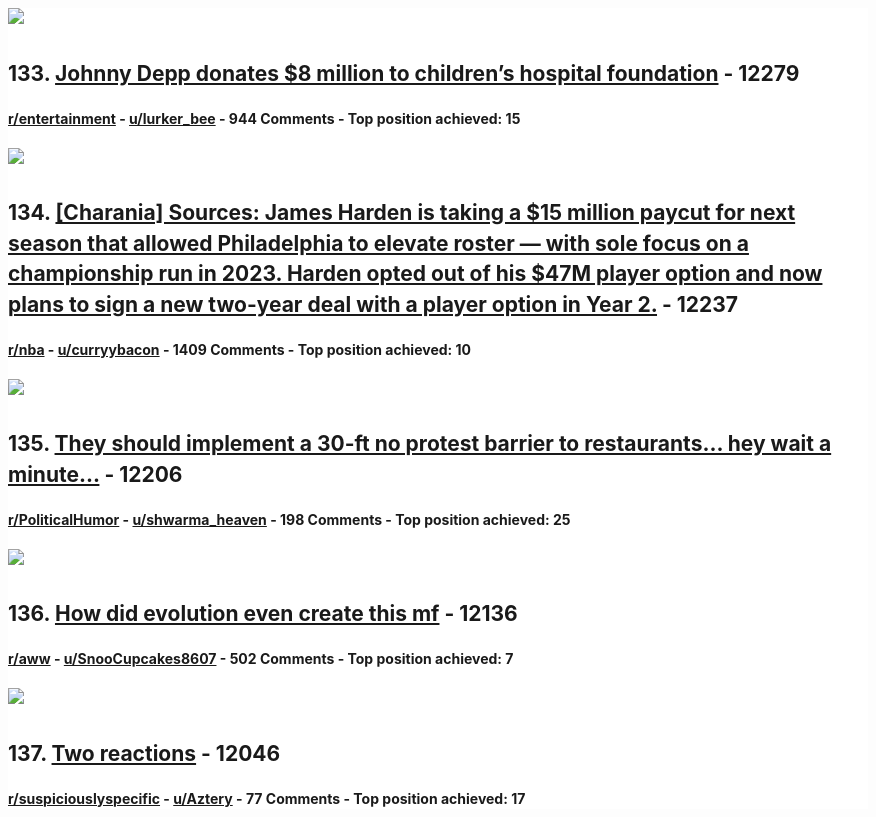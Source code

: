 <a href="https://gfycat.com/HarshMammothAdouri"><img src="https://b.thumbs.redditmedia.com/BQxSFygIWpJoHTKoNnwGVU_i-EZqZtWwjMds0SuO7hs.jpg"></img></a>

## 133. [Johnny Depp donates $8 million to children’s hospital foundation](http://reddit.com/r/entertainment/comments/vuca56/johnny_depp_donates_8_million_to_childrens/) - 12279
#### [r/entertainment](http://reddit.com/r/entertainment) - [u/lurker_bee](http://reddit.com/u/lurker_bee) - 944 Comments - Top position achieved: 15

<a href="https://www.geo.tv/amp/426604-johnny-depp-donates-8-million-to-childrens-hospital-foundation"><img src="https://b.thumbs.redditmedia.com/aTjPKVzDIAklGtvuKnAna1RpLgYLZTTU5pFkWBp3jnE.jpg"></img></a>

## 134. [[Charania] Sources: James Harden is taking a $15 million paycut for next season that allowed Philadelphia to elevate roster — with sole focus on a championship run in 2023. Harden opted out of his $47M player option and now plans to sign a new two-year deal with a player option in Year 2.](http://reddit.com/r/nba/comments/vui79g/charania_sources_james_harden_is_taking_a_15/) - 12237
#### [r/nba](http://reddit.com/r/nba) - [u/curryybacon](http://reddit.com/u/curryybacon) - 1409 Comments - Top position achieved: 10

<a href="https://twitter.com/ShamsCharania/status/1545484220377604096"><img src="https://a.thumbs.redditmedia.com/fcBEDoGhyJjXDXAAjcHUVbz1-eEo4Oue9RyaSNnwfO4.jpg"></img></a>

## 135. [They should implement a 30-ft no protest barrier to restaurants... hey wait a minute...](http://reddit.com/r/PoliticalHumor/comments/vuel0n/they_should_implement_a_30ft_no_protest_barrier/) - 12206
#### [r/PoliticalHumor](http://reddit.com/r/PoliticalHumor) - [u/shwarma_heaven](http://reddit.com/u/shwarma_heaven) - 198 Comments - Top position achieved: 25

<a href="https://i.redd.it/mm6qtzyheda91.jpg"><img src="https://b.thumbs.redditmedia.com/T87A6VvWl_p7Xaahd-iooxXxlnt7iUdcfipk4s1J8sY.jpg"></img></a>

## 136. [How did evolution even create this mf](http://reddit.com/r/aww/comments/vuocey/how_did_evolution_even_create_this_mf/) - 12136
#### [r/aww](http://reddit.com/r/aww) - [u/SnooCupcakes8607](http://reddit.com/u/SnooCupcakes8607) - 502 Comments - Top position achieved: 7

<a href="https://v.redd.it/pt811pf5mfa91"><img src="https://b.thumbs.redditmedia.com/M_A28E2IL_2Pw39WYad_I4XjtUSra3hpwzDSmmecGPw.jpg"></img></a>

## 137. [Two reactions](http://reddit.com/r/suspiciouslyspecific/comments/vu4jr2/two_reactions/) - 12046
#### [r/suspiciouslyspecific](http://reddit.com/r/suspiciouslyspecific) - [u/Aztery](http://reddit.com/u/Aztery) - 77 Comments - Top position achieved: 17
